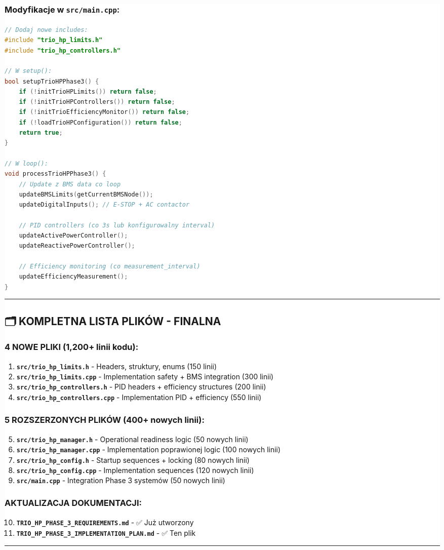 ### **Modyfikacje w `src/main.cpp`:**
```cpp
// Dodaj nowe includes:
#include "trio_hp_limits.h"
#include "trio_hp_controllers.h"

// W setup():
bool setupTrioHPPhase3() {
    if (!initTrioHPLimits()) return false;
    if (!initTrioHPControllers()) return false;  
    if (!initTrioEfficiencyMonitor()) return false;
    if (!loadTrioHPConfiguration()) return false;
    return true;
}

// W loop():  
void processTrioHPPhase3() {
    // Update z BMS data co loop
    updateBMSLimits(getCurrentBMSNode());
    updateDigitalInputs(); // E-STOP + AC contactor
    
    // PID controllers (co 3s lub konfigurowalny interval)
    updateActivePowerController(); 
    updateReactivePowerController();  
    
    // Efficiency monitoring (co measurement_interval)
    updateEfficiencyMeasurement();
}
```

---

## 🗂️ KOMPLETNA LISTA PLIKÓW - FINALNA

### **4 NOWE PLIKI (1,200+ linii kodu):**
1. **`src/trio_hp_limits.h`** - Headers, struktury, enums (150 linii)
2. **`src/trio_hp_limits.cpp`** - Implementation safety + BMS integration (300 linii)  
3. **`src/trio_hp_controllers.h`** - PID headers + efficiency structures (200 linii)
4. **`src/trio_hp_controllers.cpp`** - Implementation PID + efficiency (550 linii)

### **5 ROZSZERZONYCH PLIKÓW (400+ nowych linii):**
5. **`src/trio_hp_manager.h`** - Operational readiness logic (50 nowych linii)
6. **`src/trio_hp_manager.cpp`** - Implementation poprawionej logic (100 nowych linii)
7. **`src/trio_hp_config.h`** - Startup sequences + locking (80 nowych linii) 
8. **`src/trio_hp_config.cpp`** - Implementation sequences (120 nowych linii)
9. **`src/main.cpp`** - Integration Phase 3 systemów (50 nowych linii)

### **AKTUALIZACJA DOKUMENTACJI:**
10. **`TRIO_HP_PHASE_3_REQUIREMENTS.md`** - ✅ Już utworzony
11. **`TRIO_HP_PHASE_3_IMPLEMENTATION_PLAN.md`** - ✅ Ten plik

---